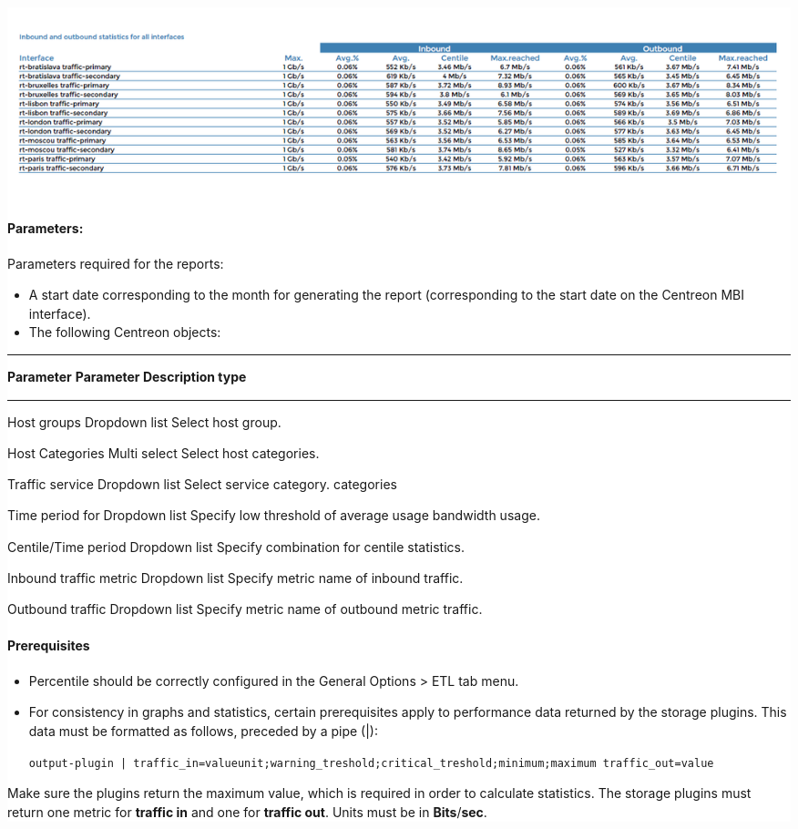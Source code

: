 ![image](../assets/reporting/guide/available-reports/Hostgroup_Monthly_Network_Centile_2.png)

#### Parameters:

Parameters required for the reports:

-   A start date corresponding to the month for generating the report
    (corresponding to the start date on the Centreon MBI interface).
-   The following Centreon objects:

  -----------------------------------------------------------------------
  **Parameter**          **Parameter    **Description**
                         type**         
  ---------------------- -------------- ---------------------------------
  Host groups            Dropdown list  Select host group.

  Host Categories        Multi select   Select host categories.

  Traffic service        Dropdown list  Select service category.
  categories                            

  Time period for        Dropdown list  Specify low threshold of
  average usage                         bandwidth usage.

  Centile/Time period    Dropdown list  Specify combination for centile
                                        statistics.

  Inbound traffic metric Dropdown list  Specify metric name of inbound
                                        traffic.

  Outbound traffic       Dropdown list  Specify metric name of outbound
  metric                                traffic.

#### Prerequisites

-   Percentile should be correctly configured in the General Options \>
    ETL tab menu.

-   For consistency in graphs and statistics, certain prerequisites
    apply to performance data returned by the storage plugins. This data
    must be formatted as follows, preceded by a pipe (\|):

        output-plugin | traffic_in=valueunit;warning_treshold;critical_treshold;minimum;maximum traffic_out=value

Make sure the plugins return the maximum value, which is required in
order to calculate statistics. The storage plugins must return one
metric for **traffic in** and one for **traffic out**. Units must be in
**Bits**/**sec**.
